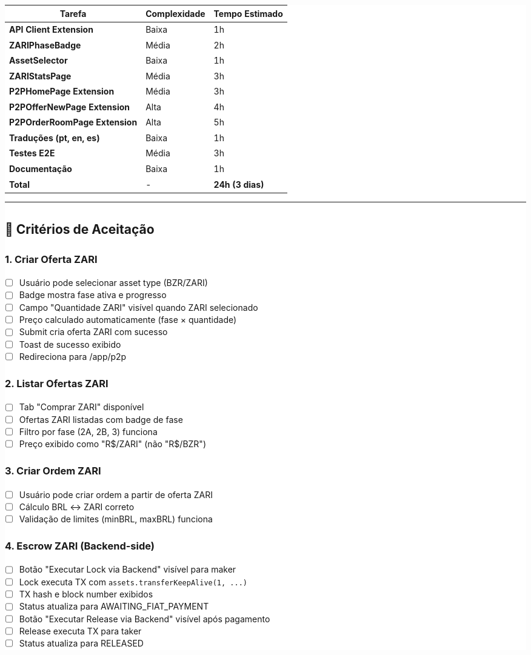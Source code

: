 | Tarefa | Complexidade | Tempo Estimado |
|--------|--------------|----------------|
| **API Client Extension** | Baixa | 1h |
| **ZARIPhaseBadge** | Média | 2h |
| **AssetSelector** | Baixa | 1h |
| **ZARIStatsPage** | Média | 3h |
| **P2PHomePage Extension** | Média | 3h |
| **P2POfferNewPage Extension** | Alta | 4h |
| **P2POrderRoomPage Extension** | Alta | 5h |
| **Traduções (pt, en, es)** | Baixa | 1h |
| **Testes E2E** | Média | 3h |
| **Documentação** | Baixa | 1h |
| **Total** | - | **24h (3 dias)** |

---

## 🧪 Critérios de Aceitação

### 1. Criar Oferta ZARI
- [ ] Usuário pode selecionar asset type (BZR/ZARI)
- [ ] Badge mostra fase ativa e progresso
- [ ] Campo "Quantidade ZARI" visível quando ZARI selecionado
- [ ] Preço calculado automaticamente (fase × quantidade)
- [ ] Submit cria oferta ZARI com sucesso
- [ ] Toast de sucesso exibido
- [ ] Redireciona para /app/p2p

### 2. Listar Ofertas ZARI
- [ ] Tab "Comprar ZARI" disponível
- [ ] Ofertas ZARI listadas com badge de fase
- [ ] Filtro por fase (2A, 2B, 3) funciona
- [ ] Preço exibido como "R$/ZARI" (não "R$/BZR")

### 3. Criar Ordem ZARI
- [ ] Usuário pode criar ordem a partir de oferta ZARI
- [ ] Cálculo BRL ↔ ZARI correto
- [ ] Validação de limites (minBRL, maxBRL) funciona

### 4. Escrow ZARI (Backend-side)
- [ ] Botão "Executar Lock via Backend" visível para maker
- [ ] Lock executa TX com `assets.transferKeepAlive(1, ...)`
- [ ] TX hash e block number exibidos
- [ ] Status atualiza para AWAITING_FIAT_PAYMENT
- [ ] Botão "Executar Release via Backend" visível após pagamento
- [ ] Release executa TX para taker
- [ ] Status atualiza para RELEASED
